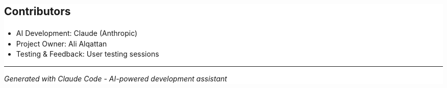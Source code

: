 
## Contributors

- AI Development: Claude (Anthropic)
- Project Owner: Ali Alqattan
- Testing & Feedback: User testing sessions

---

*Generated with Claude Code - AI-powered development assistant*
